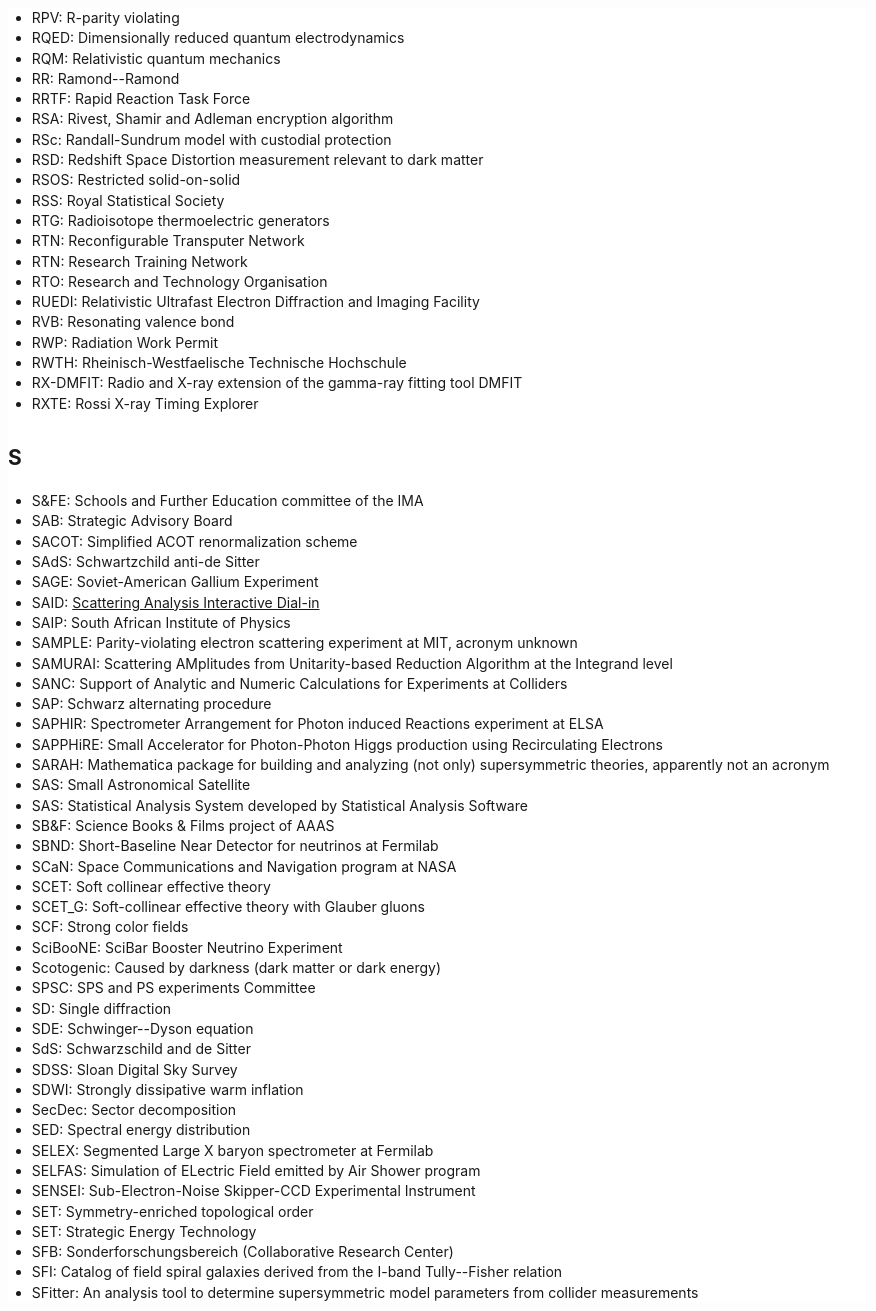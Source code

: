 * RPV: R-parity violating
* RQED: Dimensionally reduced quantum electrodynamics
* RQM: Relativistic quantum mechanics
* RR: Ramond--Ramond
* RRTF: Rapid Reaction Task Force
* RSA: Rivest, Shamir and Adleman encryption algorithm
* RSc: Randall-Sundrum model with custodial protection
* RSD: Redshift Space Distortion measurement relevant to dark matter
* RSOS: Restricted solid-on-solid
* RSS: Royal Statistical Society
* RTG: Radioisotope thermoelectric generators
* RTN: Reconfigurable Transputer Network
* RTN: Research Training Network
* RTO: Research and Technology Organisation
* RUEDI: Relativistic Ultrafast Electron Diffraction and Imaging Facility
* RVB: Resonating valence bond
* RWP: Radiation Work Permit
* RWTH: Rheinisch-Westfaelische Technische Hochschule
* RX-DMFIT: Radio and X-ray extension of the gamma-ray fitting tool DMFIT
* RXTE: Rossi X-ray Timing Explorer

## S
* S&FE: Schools and Further Education committee of the IMA
* SAB: Strategic Advisory Board
* SACOT: Simplified ACOT renormalization scheme
* SAdS: Schwartzchild anti-de Sitter
* SAGE: Soviet-American Gallium Experiment
* SAID: [Scattering Analysis Interactive Dial-in](http://gwdac.phys.gwu.edu)
* SAIP: South African Institute of Physics
* SAMPLE: Parity-violating electron scattering experiment at MIT, acronym unknown
* SAMURAI: Scattering AMplitudes from Unitarity-based Reduction Algorithm at the Integrand level
* SANC: Support of Analytic and Numeric Calculations for Experiments at Colliders
* SAP: Schwarz alternating procedure
* SAPHIR: Spectrometer Arrangement for Photon induced Reactions experiment at ELSA
* SAPPHiRE: Small Accelerator for Photon-Photon Higgs production using Recirculating Electrons
* SARAH: Mathematica package for building and analyzing (not only) supersymmetric theories, apparently not an acronym
* SAS: Small Astronomical Satellite
* SAS: Statistical Analysis System developed by Statistical Analysis Software
* SB&F: Science Books & Films project of AAAS
* SBND: Short-Baseline Near Detector for neutrinos at Fermilab
* SCaN: Space Communications and Navigation program at NASA
* SCET: Soft collinear effective theory
* SCET\_G: Soft-collinear effective theory with Glauber gluons
* SCF: Strong color fields
* SciBooNE: SciBar Booster Neutrino Experiment
* Scotogenic: Caused by darkness (dark matter or dark energy)
* SPSC: SPS and PS experiments Committee
* SD: Single diffraction
* SDE: Schwinger--Dyson equation
* SdS: Schwarzschild and de Sitter
* SDSS: Sloan Digital Sky Survey
* SDWI: Strongly dissipative warm inflation
* SecDec: Sector decomposition
* SED: Spectral energy distribution
* SELEX: Segmented Large X baryon spectrometer at Fermilab
* SELFAS: Simulation of ELectric Field emitted by Air Shower program
* SENSEI: Sub-Electron-Noise Skipper-CCD Experimental Instrument
* SET: Symmetry-enriched topological order
* SET: Strategic Energy Technology
* SFB: Sonderforschungsbereich (Collaborative Research Center)
* SFI: Catalog of field spiral galaxies derived from the I-band Tully--Fisher relation
* SFitter: An analysis tool to determine supersymmetric model parameters from collider measurements